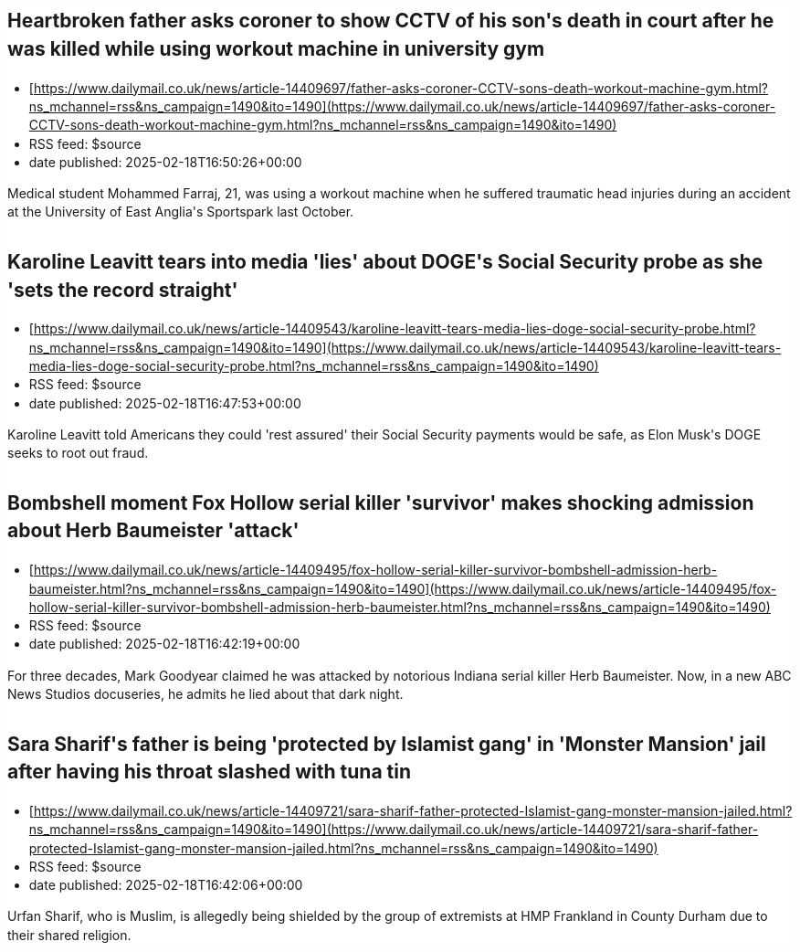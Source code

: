 ## Heartbroken father asks coroner to show CCTV of his son's death in court after he was killed while using workout machine in university gym
 - [https://www.dailymail.co.uk/news/article-14409697/father-asks-coroner-CCTV-sons-death-workout-machine-gym.html?ns_mchannel=rss&ns_campaign=1490&ito=1490](https://www.dailymail.co.uk/news/article-14409697/father-asks-coroner-CCTV-sons-death-workout-machine-gym.html?ns_mchannel=rss&ns_campaign=1490&ito=1490)
 - RSS feed: $source
 - date published: 2025-02-18T16:50:26+00:00

Medical student Mohammed Farraj, 21, was using a workout machine when he suffered traumatic head injuries during an accident at the University of East Anglia's Sportspark last October.

## Karoline Leavitt tears into media 'lies' about DOGE's Social Security probe as she 'sets the record straight'
 - [https://www.dailymail.co.uk/news/article-14409543/karoline-leavitt-tears-media-lies-doge-social-security-probe.html?ns_mchannel=rss&ns_campaign=1490&ito=1490](https://www.dailymail.co.uk/news/article-14409543/karoline-leavitt-tears-media-lies-doge-social-security-probe.html?ns_mchannel=rss&ns_campaign=1490&ito=1490)
 - RSS feed: $source
 - date published: 2025-02-18T16:47:53+00:00

Karoline Leavitt told Americans they could 'rest assured' their Social Security payments would be safe, as Elon Musk's DOGE seeks to root out fraud.

## Bombshell moment Fox Hollow serial killer 'survivor' makes shocking admission about Herb Baumeister 'attack'
 - [https://www.dailymail.co.uk/news/article-14409495/fox-hollow-serial-killer-survivor-bombshell-admission-herb-baumeister.html?ns_mchannel=rss&ns_campaign=1490&ito=1490](https://www.dailymail.co.uk/news/article-14409495/fox-hollow-serial-killer-survivor-bombshell-admission-herb-baumeister.html?ns_mchannel=rss&ns_campaign=1490&ito=1490)
 - RSS feed: $source
 - date published: 2025-02-18T16:42:19+00:00

For three decades, Mark Goodyear claimed he was attacked by notorious Indiana serial killer Herb Baumeister. Now, in a new ABC News Studios docuseries, he admits he lied about that dark night.

## Sara Sharif's father is being 'protected by Islamist gang' in 'Monster Mansion' jail after having his throat slashed with tuna tin
 - [https://www.dailymail.co.uk/news/article-14409721/sara-sharif-father-protected-Islamist-gang-monster-mansion-jailed.html?ns_mchannel=rss&ns_campaign=1490&ito=1490](https://www.dailymail.co.uk/news/article-14409721/sara-sharif-father-protected-Islamist-gang-monster-mansion-jailed.html?ns_mchannel=rss&ns_campaign=1490&ito=1490)
 - RSS feed: $source
 - date published: 2025-02-18T16:42:06+00:00

Urfan Sharif, who is Muslim, is allegedly being shielded by the group of extremists at HMP Frankland in County Durham due to their shared religion.
